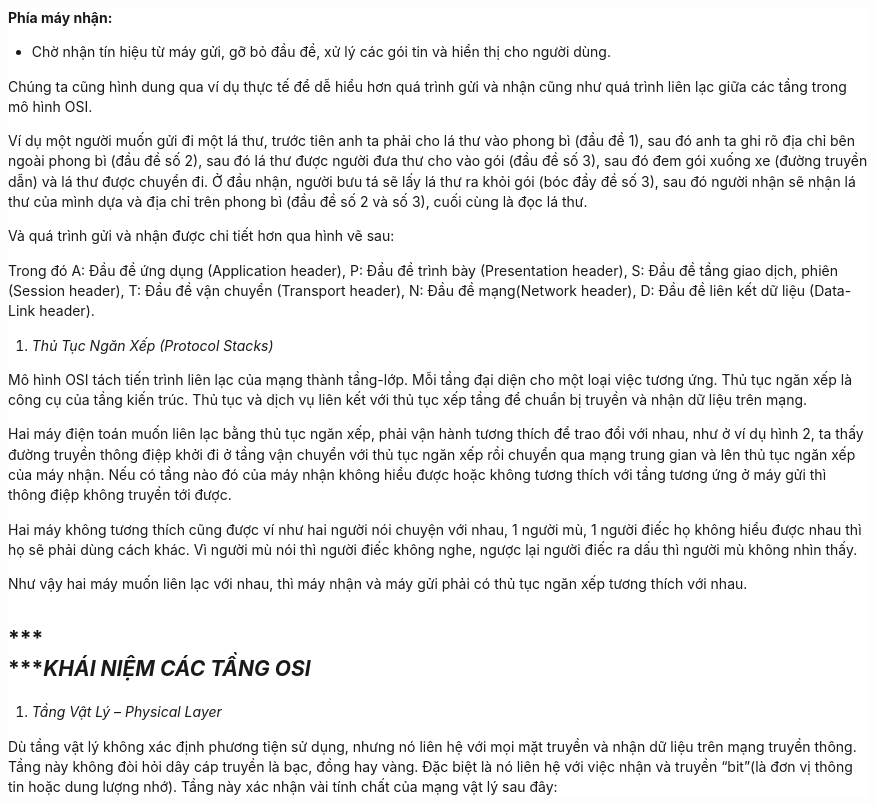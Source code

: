 **Phía máy nhận:**

-   Chờ nhận tín hiệu từ máy gửi, gỡ bỏ đầu đề, xử lý các gói tin và
    hiển thị cho người dùng.

Chúng ta cũng hình dung qua ví dụ thực tế để dễ hiểu hơn quá trình gửi
và nhận cũng như quá trình liên lạc giữa các tầng trong mô hình OSI.

Ví dụ một người muốn gửi đi một lá thư, trước tiên anh ta phải cho lá
thư vào phong bì (đầu đề 1), sau đó anh ta ghi rõ địa chỉ bên ngoài
phong bì (đầu đề số 2), sau đó lá thư được người đưa thư cho vào gói
(đầu đề số 3), sau đó đem gói xuống xe (đường truyền dẫn) và lá thư được
chuyển đi. Ở đầu nhận, người bưu tá sẽ lấy lá thư ra khỏi gói (bóc đầy
đề số 3), sau đó người nhận sẽ nhận lá thư của mình dựa và địa chỉ trên
phong bì (đầu đề số 2 và số 3), cuối cùng là đọc lá thư.

Và quá trình gửi và nhận được chi tiết hơn qua hình vẽ sau:

Trong đó A: Đầu đề ứng dụng (Application header), P: Đầu đề trình bày
(Presentation header), S: Đầu đề tầng giao dịch, phiên (Session header),
T: Đầu đề vận chuyển (Transport header), N: Đầu đề mạng(Network header),
D: Đầu đề liên kết dữ liệu (Data-Link header).

1.  *Thủ Tục Ngăn Xếp (Protocol Stacks)*

Mô hình OSI tách tiến trình liên lạc của mạng thành tầng-lớp. Mỗi tầng
đại diện cho một loại việc tương ứng. Thủ tục ngăn xếp là công cụ của
tầng kiến trúc. Thủ tục và dịch vụ liên kết với thủ tục xếp tầng để
chuẩn bị truyền và nhận dữ liệu trên mạng.

Hai máy điện toán muốn liên lạc bằng thủ tục ngăn xếp, phải vận hành
tương thích để trao đổi với nhau, như ở ví dụ hình 2, ta thấy đường
truyền thông điệp khởi đi ở tầng vận chuyển với thủ tục ngăn xếp rồi
chuyển qua mạng trung gian và lên thủ tục ngăn xếp của máy nhận. Nếu có
tầng nào đó của máy nhận không hiểu được hoặc không tương thích với tầng
tương ứng ở máy gửi thì thông điệp không truyền tới được.

Hai máy không tương thích cũng được ví như hai người nói chuyện với
nhau, 1 người mù, 1 người điếc họ không hiểu được nhau thì họ sẽ phải
dùng cách khác. Vì người mù nói thì người điếc không nghe, ngược lại
người điếc ra dấu thì người mù không nhìn thấy.

Như vậy hai máy muốn liên lạc với nhau, thì máy nhận và máy gửi phải có
thủ tục ngăn xếp tương thích với nhau.

***\
******KHÁI NIỆM CÁC TẦNG OSI***
-------------------------------

1.  *Tầng Vật Lý – Physical Layer*

Dù tầng vật lý không xác định phương tiện sử dụng, nhưng nó liên hệ với
mọi mặt truyền và nhận dữ liệu trên mạng truyền thông. Tầng này không
đòi hỏi dây cáp truyền là bạc, đồng hay vàng. Đặc biệt là nó liên hệ với
việc nhận và truyền “bit”(là đơn vị thông tin hoặc dung lượng nhớ). Tầng
này xác nhận vài tính chất của mạng vật lý sau đây:
